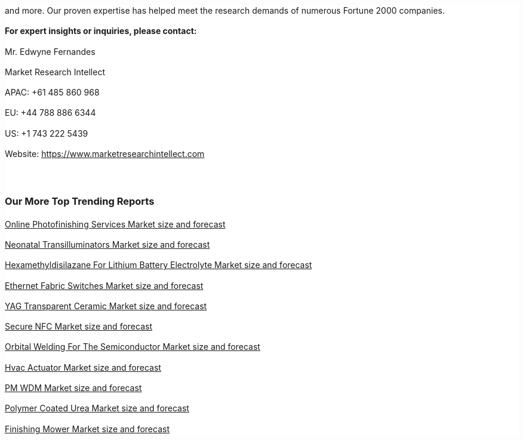 and more. Our proven expertise has helped meet the research demands of numerous Fortune 2000 companies.</p><p><strong>For expert insights or inquiries, please contact:</strong></p><p>Mr. Edwyne Fernandes</p><p>Market Research Intellect</p><p>APAC: +61 485 860 968</p><p>EU: +44 788 886 6344</p><p>US: +1 743 222 5439</p></div><div class="article-main__content" data-test-id="publishing-text-block"><p><span class="">Website:&nbsp;https://www.marketresearchintellect.com</span></p></div></div><div class="article-main__content" data-test-id="publishing-text-block">&nbsp;</div><h3>Our More Top Trending Reports</h3><p><a href="https://www.marketresearchintellect.com/product/global-online-photofinishing-services-market-size-and-forecast/">Online Photofinishing Services  Market size and forecast</a></p><p><a href="https://www.marketresearchintellect.com/ja/product/global-neonatal-transilluminators-market-size-and-forecast/">Neonatal Transilluminators  Market size and forecast</a></p><p><a href="https://www.marketresearchintellect.com/ar/product/global-hexamethyldisilazane-for-lithium-battery-electrolyte-market/">Hexamethyldisilazane For Lithium Battery Electrolyte  Market size and forecast</a></p><p><a href="https://www.marketresearchintellect.com/pt/product/global-ethernet-fabric-switches-market/">Ethernet Fabric Switches  Market size and forecast</a></p><p><a href="https://www.marketresearchintellect.com/it/product/global-yag-transparent-ceramic-market/">YAG Transparent Ceramic  Market size and forecast</a></p><p><a href="https://www.marketresearchintellect.com/ko/product/secure-nfc-market/">Secure NFC  Market size and forecast</a></p><p><a href="https://www.marketresearchintellect.com/zh/product/orbital-welding-for-the-semiconductor-market/">Orbital Welding For The Semiconductor  Market size and forecast</a></p><p><a href="https://www.marketresearchintellect.com/de/product/hvac-actuator-market-size-and-forecast/">Hvac Actuator  Market size and forecast</a></p><p><a href="https://www.marketresearchintellect.com/es/product/pm-wdm-market/">PM WDM  Market size and forecast</a></p><p><a href="https://www.marketresearchintellect.com/product/polymer-coated-urea-market/">Polymer Coated Urea  Market size and forecast</a></p><p><a href="https://www.marketresearchintellect.com/ja/product/finishing-mower-market/">Finishing Mower  Market size and forecast</a></p>